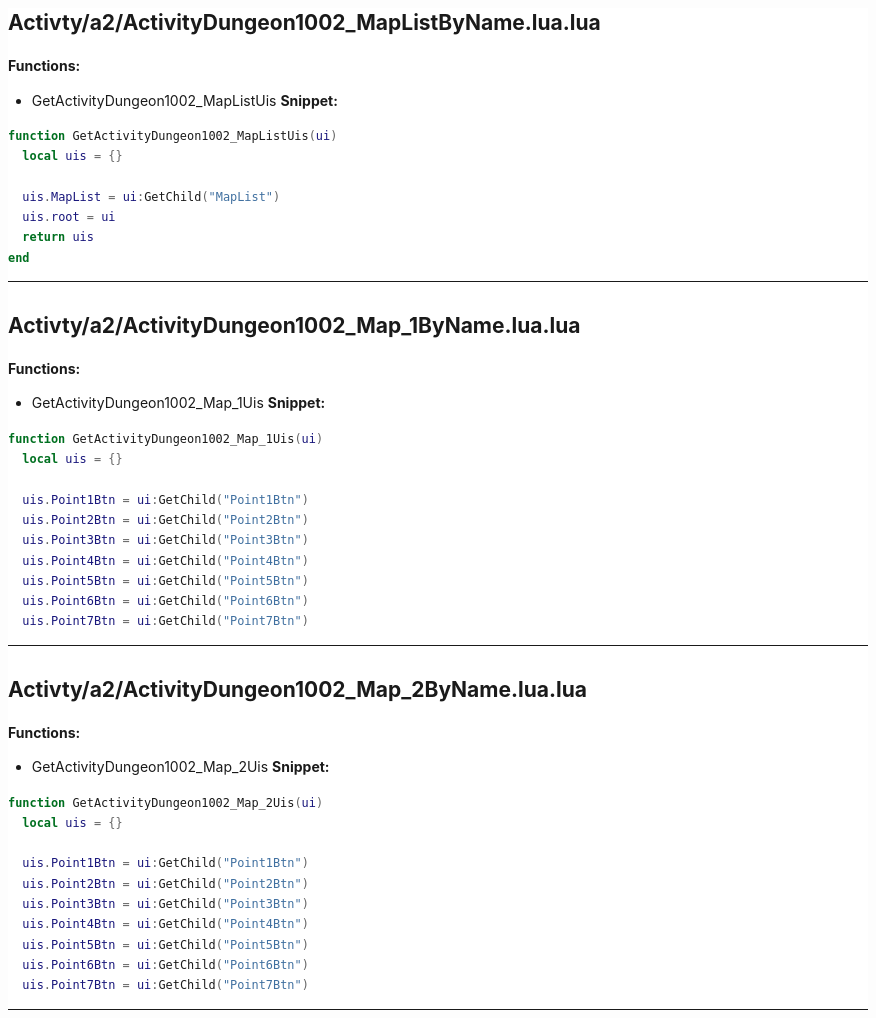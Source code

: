 
## Activty/a2/ActivityDungeon1002_MapListByName.lua.lua
**Functions:**
- GetActivityDungeon1002_MapListUis
**Snippet:**
```lua
function GetActivityDungeon1002_MapListUis(ui)
  local uis = {}
  
  uis.MapList = ui:GetChild("MapList")
  uis.root = ui
  return uis
end
```

---

## Activty/a2/ActivityDungeon1002_Map_1ByName.lua.lua
**Functions:**
- GetActivityDungeon1002_Map_1Uis
**Snippet:**
```lua
function GetActivityDungeon1002_Map_1Uis(ui)
  local uis = {}
  
  uis.Point1Btn = ui:GetChild("Point1Btn")
  uis.Point2Btn = ui:GetChild("Point2Btn")
  uis.Point3Btn = ui:GetChild("Point3Btn")
  uis.Point4Btn = ui:GetChild("Point4Btn")
  uis.Point5Btn = ui:GetChild("Point5Btn")
  uis.Point6Btn = ui:GetChild("Point6Btn")
  uis.Point7Btn = ui:GetChild("Point7Btn")
```

---

## Activty/a2/ActivityDungeon1002_Map_2ByName.lua.lua
**Functions:**
- GetActivityDungeon1002_Map_2Uis
**Snippet:**
```lua
function GetActivityDungeon1002_Map_2Uis(ui)
  local uis = {}
  
  uis.Point1Btn = ui:GetChild("Point1Btn")
  uis.Point2Btn = ui:GetChild("Point2Btn")
  uis.Point3Btn = ui:GetChild("Point3Btn")
  uis.Point4Btn = ui:GetChild("Point4Btn")
  uis.Point5Btn = ui:GetChild("Point5Btn")
  uis.Point6Btn = ui:GetChild("Point6Btn")
  uis.Point7Btn = ui:GetChild("Point7Btn")
```

---